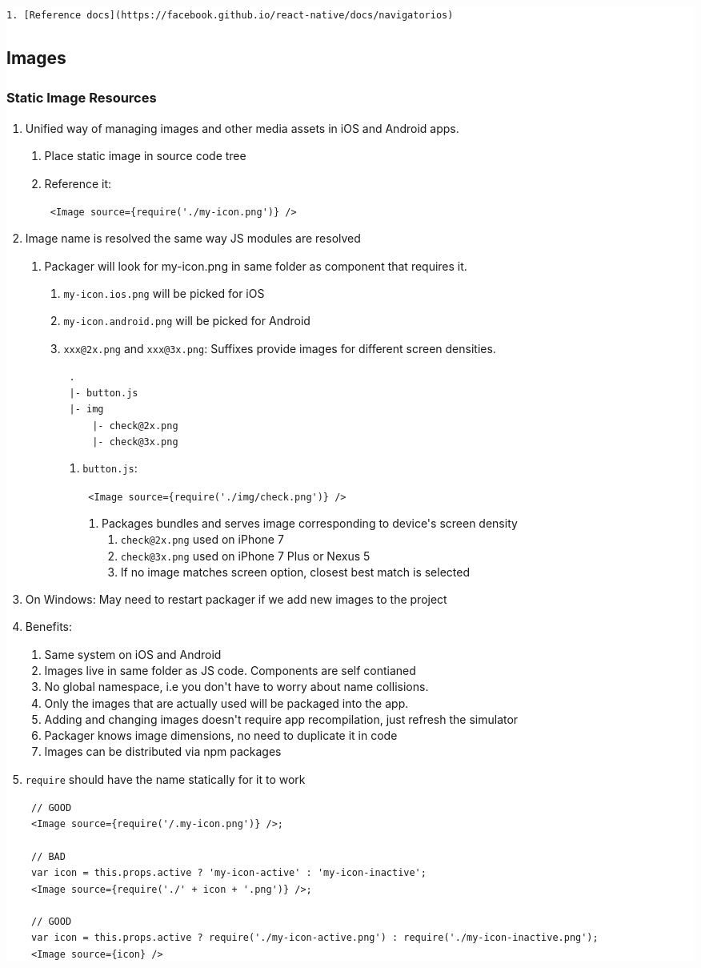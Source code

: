 	1. [Reference docs](https://facebook.github.io/react-native/docs/navigatorios)
				
## Images ##

### Static Image Resources ###
1. Unified way of managing images and other media assets in iOS and Android apps.
	1. Place static image in source code tree
	2. Reference it:
		
			<Image source={require('./my-icon.png')} />
			
2. Image name is resolved the same way JS modules are resolved
	1. Packager will look for my-icon.png in same folder as component that requires it.
		1. `my-icon.ios.png` will be picked for iOS
		2. `my-icon.android.png` will be picked for Android
		3. `xxx@2x.png` and `xxx@3x.png`: Suffixes provide images for different screen densities.
		
				.
				|- button.js
				|- img
					|- check@2x.png
					|- check@3x.png
					
			1. `button.js`:
			
					<Image source={require('./img/check.png')} />
					
				1. Packages bundles and serves image corresponding to device's screen density
					1. `check@2x.png` used on iPhone 7
					2. `check@3x.png` used on iPhone 7 Plus or Nexus 5
					3. If no image matches screen option, closest best match is selected
3. On Windows: May need to restart packager if we add new images to the project
4. Benefits:
	1. Same system on iOS and Android
	2. Images live in same folder as JS code. Components are self contianed
	3. No global namespace, i.e you don't have to worry about name collisions.
	4. Only the images that are actually used will be packaged into the app.
	5. Adding and changing images doesn't require app recompilation, just refresh the simulator
	6. Packager knows image dimensions, no need to duplicate it in code
	7. Images can be distributed via npm packages
5. `require` should have the name statically for it to work

		// GOOD
		<Image source={require('/.my-icon.png')} />;
		
		// BAD
		var icon = this.props.active ? 'my-icon-active' : 'my-icon-inactive';
		<Image source={require('./' + icon + '.png')} />;
		
		// GOOD
		var icon = this.props.active ? require('./my-icon-active.png') : require('./my-icon-inactive.png');
		<Image source={icon} />
		